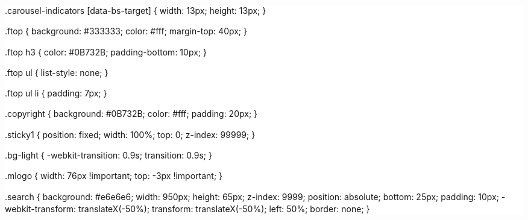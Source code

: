 .carousel-indicators [data-bs-target] {
  width: 13px;
  height: 13px;
}

.ftop {
  background: #333333;
  color: #fff;
  margin-top: 40px;
}

.ftop h3 {
  color: #0B732B;
  padding-bottom: 10px;
}

.ftop ul {
  list-style: none;
}

.ftop ul li {
  padding: 7px;
}

.copyright {
  background: #0B732B;
  color: #fff;
  padding: 20px;
}

.sticky1 {
  position: fixed;
  width: 100%;
  top: 0;
  z-index: 99999;
}

.bg-light {
  -webkit-transition: 0.9s;
  transition: 0.9s;
}

.mlogo {
  width: 76px !important;
  top: -3px !important;
}

.search {
  background: #e6e6e6;
  width: 950px;
  height: 65px;
  z-index: 9999;
  position: absolute;
  bottom: 25px;
  padding: 10px;
  -webkit-transform: translateX(-50%);
          transform: translateX(-50%);
  left: 50%;
  border: none;
}

